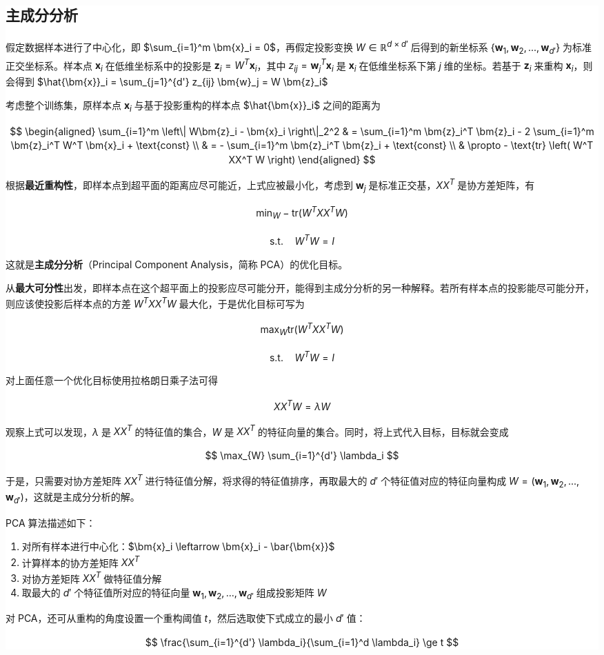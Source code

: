 ## 主成分分析

假定数据样本进行了中心化，即 $\sum_{i=1}^m \bm{x}_i = 0$，再假定投影变换 $W \in \mathbb{R}^{d \times d'}$ 后得到的新坐标系 $\{ \bm{w}_1, \bm{w}_2, ..., \bm{w}_{d'} \}$ 为标准正交坐标系。样本点 $\bm{x}_i$ 在低维坐标系中的投影是 $\bm{z}_i = W^T \bm{x}_i$，其中 $z_{ij} = \bm{w}_j^T \bm{x}_i$ 是 $\bm{x}_i$ 在低维坐标系下第 $j$ 维的坐标。若基于 $\bm{z}_i$ 来重构 $\bm{x}_i$，则会得到 $\hat{\bm{x}}_i = \sum_{j=1}^{d'} z_{ij} \bm{w}_j = W \bm{z}_i$

考虑整个训练集，原样本点 $\bm{x}_i$ 与基于投影重构的样本点 $\hat{\bm{x}}_i$ 之间的距离为

$$
\begin{aligned}
    \sum_{i=1}^m \left\| W\bm{z}_i - \bm{x}_i \right\|_2^2 & = \sum_{i=1}^m \bm{z}_i^T \bm{z}_i - 2 \sum_{i=1}^m \bm{z}_i^T W^T \bm{x}_i + \text{const} \\
    & = - \sum_{i=1}^m \bm{z}_i^T \bm{z}_i + \text{const} \\
    & \propto - \text{tr} \left( W^T XX^T W \right)
\end{aligned}
$$

根据**最近重构性**，即样本点到超平面的距离应尽可能近，上式应被最小化，考虑到 $\bm{w}_j$ 是标准正交基，$XX^T$ 是协方差矩阵，有

$$ \min_{W} - \text{tr} \left( W^T XX^T W \right) $$

$$ \text{s.t.} \quad W^T W = I $$

这就是**主成分分析**（Principal Component Analysis，简称 PCA）的优化目标。

从**最大可分性**出发，即样本点在这个超平面上的投影应尽可能分开，能得到主成分分析的另一种解释。若所有样本点的投影能尽可能分开，则应该使投影后样本点的方差 $W^T XX^T W$ 最大化，于是优化目标可写为

$$ \max_{W} \text{tr} \left( W^T XX^T W \right) $$

$$ \text{s.t.} \quad W^T W = I $$

对上面任意一个优化目标使用拉格朗日乘子法可得

$$ XX^T W = \lambda W $$

观察上式可以发现，$\lambda$ 是 $XX^T$ 的特征值的集合，$W$ 是 $XX^T$ 的特征向量的集合。同时，将上式代入目标，目标就会变成 

$$ \max_{W} \sum_{i=1}^{d'} \lambda_i $$

于是，只需要对协方差矩阵 $XX^T$ 进行特征值分解，将求得的特征值排序，再取最大的 $d'$ 个特征值对应的特征向量构成 $W = (\bm{w}_1, \bm{w}_2, ..., \bm{w}_{d'})$，这就是主成分分析的解。

PCA 算法描述如下：

1. 对所有样本进行中心化：$\bm{x}_i \leftarrow \bm{x}_i - \bar{\bm{x}}$
2. 计算样本的协方差矩阵 $XX^T$
3. 对协方差矩阵 $XX^T$ 做特征值分解
4. 取最大的 $d'$ 个特征值所对应的特征向量 $\bm{w}_1, \bm{w}_2, ..., \bm{w}_{d'}$ 组成投影矩阵 $W$

对 PCA，还可从重构的角度设置一个重构阈值 $t$，然后选取使下式成立的最小 $d'$ 值：

$$ \frac{\sum_{i=1}^{d'} \lambda_i}{\sum_{i=1}^d \lambda_i} \ge t $$






<div style="margin-top: 80pt"></div>
